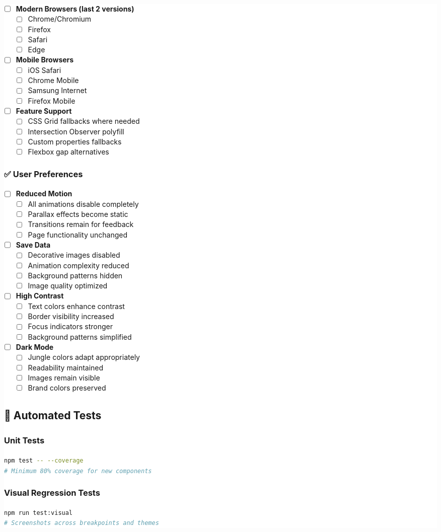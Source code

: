 - [ ] **Modern Browsers (last 2 versions)**
  - [ ] Chrome/Chromium
  - [ ] Firefox
  - [ ] Safari
  - [ ] Edge
  
- [ ] **Mobile Browsers**
  - [ ] iOS Safari
  - [ ] Chrome Mobile
  - [ ] Samsung Internet
  - [ ] Firefox Mobile
  
- [ ] **Feature Support**
  - [ ] CSS Grid fallbacks where needed
  - [ ] Intersection Observer polyfill
  - [ ] Custom properties fallbacks
  - [ ] Flexbox gap alternatives

### ✅ User Preferences

- [ ] **Reduced Motion**
  - [ ] All animations disable completely
  - [ ] Parallax effects become static
  - [ ] Transitions remain for feedback
  - [ ] Page functionality unchanged
  
- [ ] **Save Data**
  - [ ] Decorative images disabled
  - [ ] Animation complexity reduced
  - [ ] Background patterns hidden
  - [ ] Image quality optimized
  
- [ ] **High Contrast**
  - [ ] Text colors enhance contrast
  - [ ] Border visibility increased
  - [ ] Focus indicators stronger
  - [ ] Background patterns simplified
  
- [ ] **Dark Mode**
  - [ ] Jungle colors adapt appropriately
  - [ ] Readability maintained
  - [ ] Images remain visible
  - [ ] Brand colors preserved

## 🧪 Automated Tests

### Unit Tests
```bash
npm test -- --coverage
# Minimum 80% coverage for new components
```

### Visual Regression Tests
```bash
npm run test:visual
# Screenshots across breakpoints and themes
```

